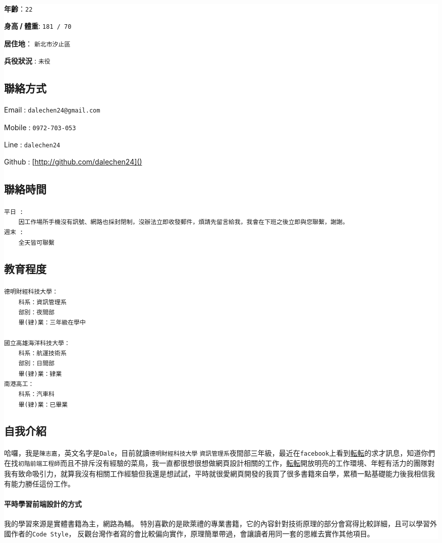 **年齡**：`22`

**身高 / 體重**: `181 / 70`

**居住地**： `新北市汐止區`

**兵役狀況** : `未役`


<a name = "contact_type"></a>
## 聯絡方式
Email : `dalechen24@gmail.com`
    
Mobile : `0972-703-053`

Line : `dalechen24`

Github : [http://github.com/dalechen24]()


<a name = "contact_time"></a>
## 聯絡時間
    平日 :
        因工作場所手機沒有訊號、網路也採封閉制，沒辦法立即收發郵件，煩請先留言給我，我會在下班之後立即與您聯繫，謝謝。
    週末 :  
        全天皆可聯繫


<a name = "education"></a>
## 教育程度
    德明財經科技大學：
        科系：資訊管理系
        部別：夜間部
        畢(肄)業：三年級在學中
    
    國立高雄海洋科技大學：
        科系：航運技術系
        部別：日間部
        畢(肄)業：肄業
    南港高工：
        科系：汽車科
        畢(肄)業：已畢業


<a name = "introducing"></a>
## 自我介紹
哈囉，我是`陳志嘉`，英文名字是`Dale`，目前就讀`德明財經科技大學` `資訊管理系`夜間部三年級，最近在`facebook`上看到[転転]的求才訊息，知道你們在找`初階前端工程師`而且不排斥沒有經驗的菜鳥，我一直都很想很想做網頁設計相關的工作，[転転]開放明亮的工作環境、年輕有活力的團隊對我有致命吸引力，就算我沒有相關工作經驗但我還是想試試，平時就很愛網頁開發的我買了很多書籍來自學，累積一點基礎能力後我相信我有能力勝任這份工作。

#### 平時學習前端設計的方式
我的學習來源是實體書籍為主，網路為輔。
特別喜歡的是歐萊禮的專業書籍，它的內容針對技術原理的部分會寫得比較詳細，且可以學習外國作者的`Code Style`，
反觀台灣作者寫的會比較偏向實作，原理簡單帶過，會讓讀者用同一套的思維去實作其他項目。


[転転]: https://tenten.co/tw/ "転転"
[技能樹]: #skills "技能樹"